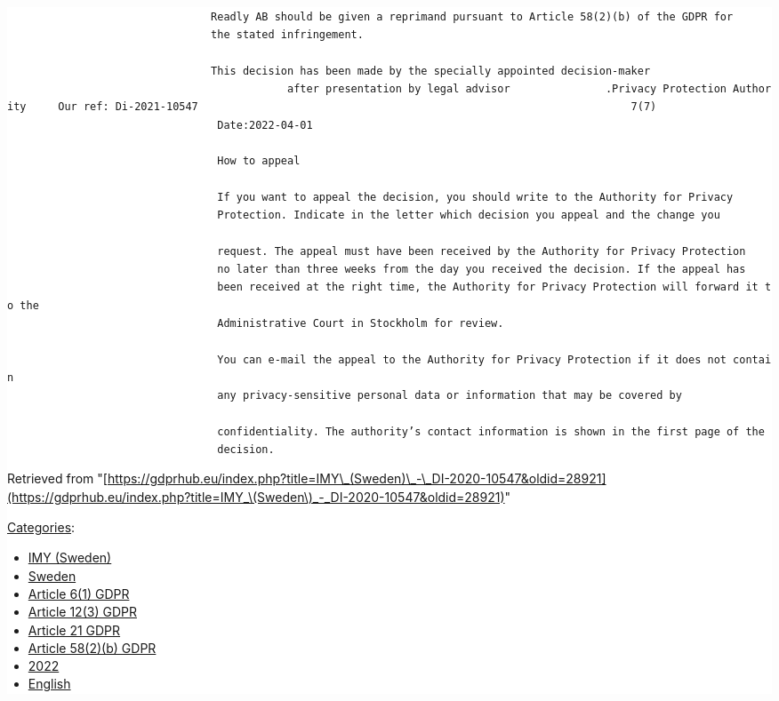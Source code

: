 ```
                                Readly AB should be given a reprimand pursuant to Article 58(2)(b) of the GDPR for
                                the stated infringement.

                                This decision has been made by the specially appointed decision-maker
                                            after presentation by legal advisor               .Privacy Protection Authority     Our ref: Di-2021-10547                                                                    7(7)
                                 Date:2022-04-01

                                 How to appeal

                                 If you want to appeal the decision, you should write to the Authority for Privacy
                                 Protection. Indicate in the letter which decision you appeal and the change you

                                 request. The appeal must have been received by the Authority for Privacy Protection
                                 no later than three weeks from the day you received the decision. If the appeal has
                                 been received at the right time, the Authority for Privacy Protection will forward it to the
                                 Administrative Court in Stockholm for review.

                                 You can e-mail the appeal to the Authority for Privacy Protection if it does not contain
                                 any privacy-sensitive personal data or information that may be covered by

                                 confidentiality. The authority’s contact information is shown in the first page of the
                                 decision.

```

Retrieved from "[https://gdprhub.eu/index.php?title=IMY\_(Sweden)\_-\_DI-2020-10547&oldid=28921](https://gdprhub.eu/index.php?title=IMY_\(Sweden\)_-_DI-2020-10547&oldid=28921)"

[Categories](/index.php?title=Special:Categories "Special:Categories"):

*   [IMY (Sweden)](/index.php?title=Category:IMY_\(Sweden\) "Category:IMY (Sweden)")
*   [Sweden](/index.php?title=Category:Sweden "Category:Sweden")
*   [Article 6(1) GDPR](/index.php?title=Category:Article_6\(1\)_GDPR "Category:Article 6(1) GDPR")
*   [Article 12(3) GDPR](/index.php?title=Category:Article_12\(3\)_GDPR "Category:Article 12(3) GDPR")
*   [Article 21 GDPR](/index.php?title=Category:Article_21_GDPR "Category:Article 21 GDPR")
*   [Article 58(2)(b) GDPR](/index.php?title=Category:Article_58\(2\)\(b\)_GDPR "Category:Article 58(2)(b) GDPR")
*   [2022](/index.php?title=Category:2022 "Category:2022")
*   [English](/index.php?title=Category:English "Category:English")
